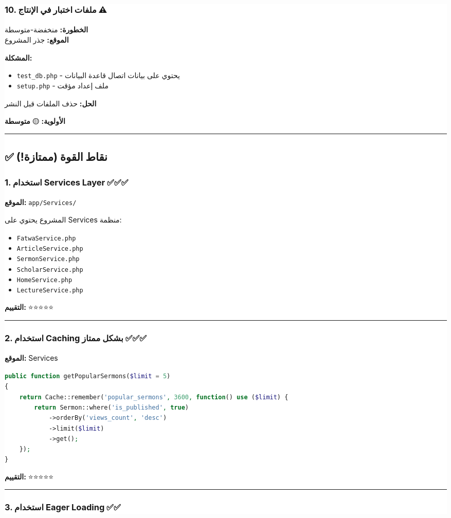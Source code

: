 ### 10. **ملفات اختبار في الإنتاج** ⚠️

**الخطورة:** منخفضة-متوسطة  
**الموقع:** جذر المشروع

**المشكلة:**
- `test_db.php` - يحتوي على بيانات اتصال قاعدة البيانات
- `setup.php` - ملف إعداد مؤقت

**الحل:**
حذف الملفات قبل النشر

**الأولوية:** 🟡 **متوسطة**

---

## ✅ نقاط القوة (ممتازة!)

### 1. **استخدام Services Layer** ✅✅✅

**الموقع:** `app/Services/`

المشروع يحتوي على Services منظمة:
- `FatwaService.php`
- `ArticleService.php`
- `SermonService.php`
- `ScholarService.php`
- `HomeService.php`
- `LectureService.php`

**التقييم:** ⭐⭐⭐⭐⭐

---

### 2. **استخدام Caching بشكل ممتاز** ✅✅✅

**الموقع:** Services

```php
public function getPopularSermons($limit = 5)
{
    return Cache::remember('popular_sermons', 3600, function() use ($limit) {
        return Sermon::where('is_published', true)
            ->orderBy('views_count', 'desc')
            ->limit($limit)
            ->get();
    });
}
```

**التقييم:** ⭐⭐⭐⭐⭐

---

### 3. **استخدام Eager Loading** ✅✅
